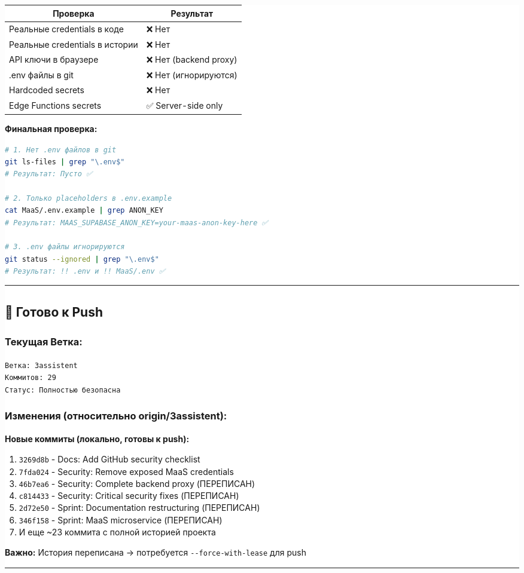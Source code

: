 | Проверка | Результат |
|----------|-----------|
| Реальные credentials в коде | ❌ Нет |
| Реальные credentials в истории | ❌ Нет |
| API ключи в браузере | ❌ Нет (backend proxy) |
| .env файлы в git | ❌ Нет (игнорируются) |
| Hardcoded secrets | ❌ Нет |
| Edge Functions secrets | ✅ Server-side only |

**Финальная проверка:**
```bash
# 1. Нет .env файлов в git
git ls-files | grep "\.env$"
# Результат: Пусто ✅

# 2. Только placeholders в .env.example
cat MaaS/.env.example | grep ANON_KEY
# Результат: MAAS_SUPABASE_ANON_KEY=your-maas-anon-key-here ✅

# 3. .env файлы игнорируются
git status --ignored | grep "\.env$"
# Результат: !! .env и !! MaaS/.env ✅
```

---

## 🚀 Готово к Push

### Текущая Ветка:
```
Ветка: 3assistent
Коммитов: 29
Статус: Полностью безопасна
```

### Изменения (относительно origin/3assistent):

**Новые коммиты (локально, готовы к push):**
1. `3269d8b` - Docs: Add GitHub security checklist
2. `7fda024` - Security: Remove exposed MaaS credentials
3. `46b7ea6` - Security: Complete backend proxy (ПЕРЕПИСАН)
4. `c814433` - Security: Critical security fixes (ПЕРЕПИСАН)
5. `2d72e50` - Sprint: Documentation restructuring (ПЕРЕПИСАН)
6. `346f158` - Sprint: MaaS microservice (ПЕРЕПИСАН)
7. И еще ~23 коммита с полной историей проекта

**Важно:**
История переписана → потребуется `--force-with-lease` для push

---